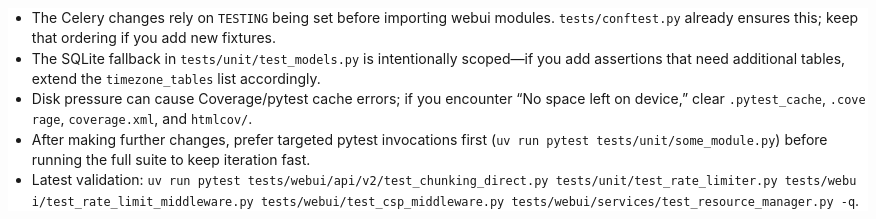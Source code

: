 - The Celery changes rely on `TESTING` being set before importing webui modules. `tests/conftest.py` already ensures this; keep that ordering if you add new fixtures.
- The SQLite fallback in `tests/unit/test_models.py` is intentionally scoped—if you add assertions that need additional tables, extend the `timezone_tables` list accordingly.
- Disk pressure can cause Coverage/pytest cache errors; if you encounter “No space left on device,” clear `.pytest_cache`, `.coverage`, `coverage.xml`, and `htmlcov/`.
- After making further changes, prefer targeted pytest invocations first (`uv run pytest tests/unit/some_module.py`) before running the full suite to keep iteration fast.
- Latest validation: `uv run pytest tests/webui/api/v2/test_chunking_direct.py tests/unit/test_rate_limiter.py tests/webui/test_rate_limit_middleware.py tests/webui/test_csp_middleware.py tests/webui/services/test_resource_manager.py -q`.
